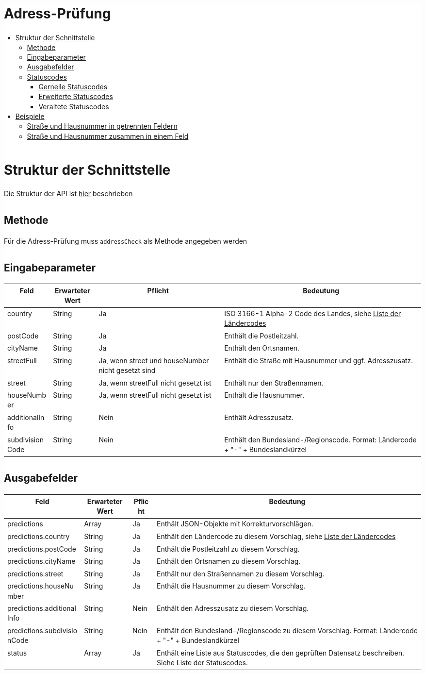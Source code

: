 # Adress-Prüfung

- [Struktur der Schnittstelle](#struktur-der-schnittstelle)
  - [Methode](#methode)
  - [Eingabeparameter](#eingabeparameter)
  - [Ausgabefelder](#ausgabefelder)
  - [Statuscodes](#statuscodes)
    - [Gernelle Statuscodes](#generelle-statuscodes)
    - [Erweiterte Statuscodes](#erweiterte-statuscodes)
    - [Veraltete Statuscodes](#veraltete-statuscodes)
- [Beispiele](#beispiele)
  - [Straße und Hausnummer in getrennten Feldern](#straße-und-hausnummer-in-getrennten-feldern)
  - [Straße und Hausnummer zusammen in einem Feld](#straße-und-hausnummer-zusammen-in-einem-feld)

# Struktur der Schnittstelle

Die Struktur der API ist [hier](./../structure-api.md) beschrieben

## Methode

Für die Adress-Prüfung muss ```addressCheck``` als Methode angegeben werden

## Eingabeparameter

| Feld            | Erwarteter Wert | Pflicht                                            | Bedeutung                                                                              |
|-----------------|-----------------|----------------------------------------------------|----------------------------------------------------------------------------------------|
| country         | String          | Ja                                                 | ISO 3166-1 Alpha-2 Code des Landes, siehe [Liste der Ländercodes](../country-codes.md) |
| postCode        | String          | Ja                                                 | Enthält die Postleitzahl.                                                              |
| cityName        | String          | Ja                                                 | Enthält den Ortsnamen.                                                                 |
| streetFull      | String          | Ja, wenn street und houseNumber nicht gesetzt sind | Enthält die Straße mit Hausnummer und ggf. Adresszusatz.                               |
| street          | String          | Ja, wenn streetFull nicht gesetzt ist              | Enthält nur den Straßennamen.                                                          |
| houseNumber     | String          | Ja, wenn streetFull nicht gesetzt ist              | Enthält die Hausnummer.                                                                |
| additionalInfo  | String          | Nein                                               | Enthält Adresszusatz.                                                                  |
| subdivisionCode | String          | Nein                                               | Enthält den Bundesland-/Regionscode. Format: Ländercode + "-" + Bundeslandkürzel       |

## Ausgabefelder

| Feld                        | Erwarteter Wert | Pflicht | Bedeutung                                                                                                                 |
|-----------------------------|-----------------|---------|---------------------------------------------------------------------------------------------------------------------------|
| predictions                 | Array           | Ja      | Enthält JSON-Objekte mit Korrekturvorschlägen.                                                                            |
| predictions.country         | String          | Ja      | Enthält den Ländercode zu diesem Vorschlag, siehe [Liste der Ländercodes](../country-codes.md)                            |
| predictions.postCode        | String          | Ja      | Enthält die Postleitzahl zu diesem Vorschlag.                                                                             |
| predictions.cityName        | String          | Ja      | Enthält den Ortsnamen zu diesem Vorschlag.                                                                                |
| predictions.street          | String          | Ja      | Enthält nur den Straßennamen zu diesem Vorschlag.                                                                         |
| predictions.houseNumber     | String          | Ja      | Enthält die Hausnummer zu diesem Vorschlag.                                                                               |
| predictions.additionalInfo  | String          | Nein    | Enthält den Adresszusatz zu diesem Vorschlag.                                                                             |
| predictions.subdivisionCode | String          | Nein    | Enthält den Bundesland-/Regionscode zu diesem Vorschlag. Format: Ländercode + "-" + Bundeslandkürzel                      |
| status                      | Array           | Ja      | Enthält eine Liste aus Statuscodes, die den geprüften Datensatz beschreiben. Siehe [Liste der Statuscodes](#statuscodes). |
